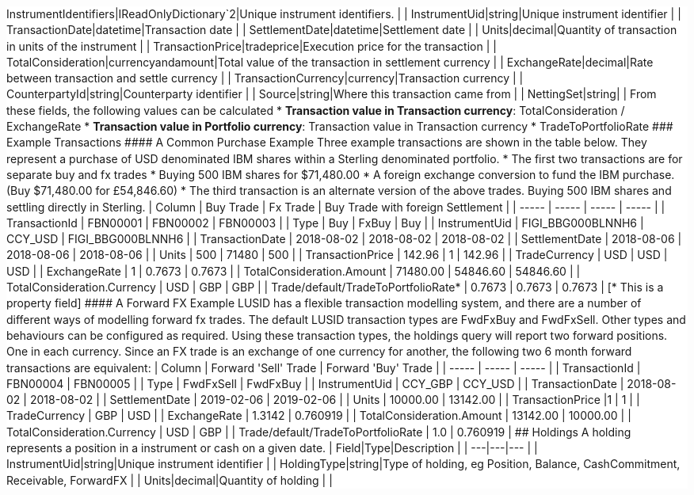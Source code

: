 InstrumentIdentifiers|IReadOnlyDictionary`2|Unique instrument identifiers. | | InstrumentUid|string|Unique instrument identifier | | TransactionDate|datetime|Transaction date | | SettlementDate|datetime|Settlement date | | Units|decimal|Quantity of transaction in units of the instrument | | TransactionPrice|tradeprice|Execution price for the transaction | | TotalConsideration|currencyandamount|Total value of the transaction in settlement currency | | ExchangeRate|decimal|Rate between transaction and settle currency | | TransactionCurrency|currency|Transaction currency | | CounterpartyId|string|Counterparty identifier | | Source|string|Where this transaction came from | | NettingSet|string|  |   From these fields, the following values can be calculated  * **Transaction value in Transaction currency**: TotalConsideration / ExchangeRate  * **Transaction value in Portfolio currency**: Transaction value in Transaction currency * TradeToPortfolioRate  ### Example Transactions  #### A Common Purchase Example Three example transactions are shown in the table below.   They represent a purchase of USD denominated IBM shares within a Sterling denominated portfolio.   * The first two transactions are for separate buy and fx trades    * Buying 500 IBM shares for $71,480.00    * A foreign exchange conversion to fund the IBM purchase. (Buy $71,480.00 for &#163;54,846.60)  * The third transaction is an alternate version of the above trades. Buying 500 IBM shares and settling directly in Sterling.  | Column |  Buy Trade | Fx Trade | Buy Trade with foreign Settlement | | ----- | ----- | ----- | ----- | | TransactionId | FBN00001 | FBN00002 | FBN00003 | | Type | Buy | FxBuy | Buy | | InstrumentUid | FIGI_BBG000BLNNH6 | CCY_USD | FIGI_BBG000BLNNH6 | | TransactionDate | 2018-08-02 | 2018-08-02 | 2018-08-02 | | SettlementDate | 2018-08-06 | 2018-08-06 | 2018-08-06 | | Units | 500 | 71480 | 500 | | TransactionPrice | 142.96 | 1 | 142.96 | | TradeCurrency | USD | USD | USD | | ExchangeRate | 1 | 0.7673 | 0.7673 | | TotalConsideration.Amount | 71480.00 | 54846.60 | 54846.60 | | TotalConsideration.Currency | USD | GBP | GBP | | Trade/default/TradeToPortfolioRate&ast; | 0.7673 | 0.7673 | 0.7673 |  [&ast; This is a property field]  #### A Forward FX Example  LUSID has a flexible transaction modelling system, and there are a number of different ways of modelling forward fx trades.  The default LUSID transaction types are FwdFxBuy and FwdFxSell. Other types and behaviours can be configured as required.  Using these transaction types, the holdings query will report two forward positions. One in each currency.   Since an FX trade is an exchange of one currency for another, the following two 6 month forward transactions are equivalent:  | Column |  Forward 'Sell' Trade | Forward 'Buy' Trade | | ----- | ----- | ----- | | TransactionId | FBN00004 | FBN00005 | | Type | FwdFxSell | FwdFxBuy | | InstrumentUid | CCY_GBP | CCY_USD | | TransactionDate | 2018-08-02 | 2018-08-02 | | SettlementDate | 2019-02-06 | 2019-02-06 | | Units | 10000.00 | 13142.00 | | TransactionPrice |1 | 1 | | TradeCurrency | GBP | USD | | ExchangeRate | 1.3142 | 0.760919 | | TotalConsideration.Amount | 13142.00 | 10000.00 | | TotalConsideration.Currency | USD | GBP | | Trade/default/TradeToPortfolioRate | 1.0 | 0.760919 |  ## Holdings  A holding represents a position in a instrument or cash on a given date.  | Field|Type|Description | | ---|---|--- | | InstrumentUid|string|Unique instrument identifier | | HoldingType|string|Type of holding, eg Position, Balance, CashCommitment, Receivable, ForwardFX | | Units|decimal|Quantity of holding | |